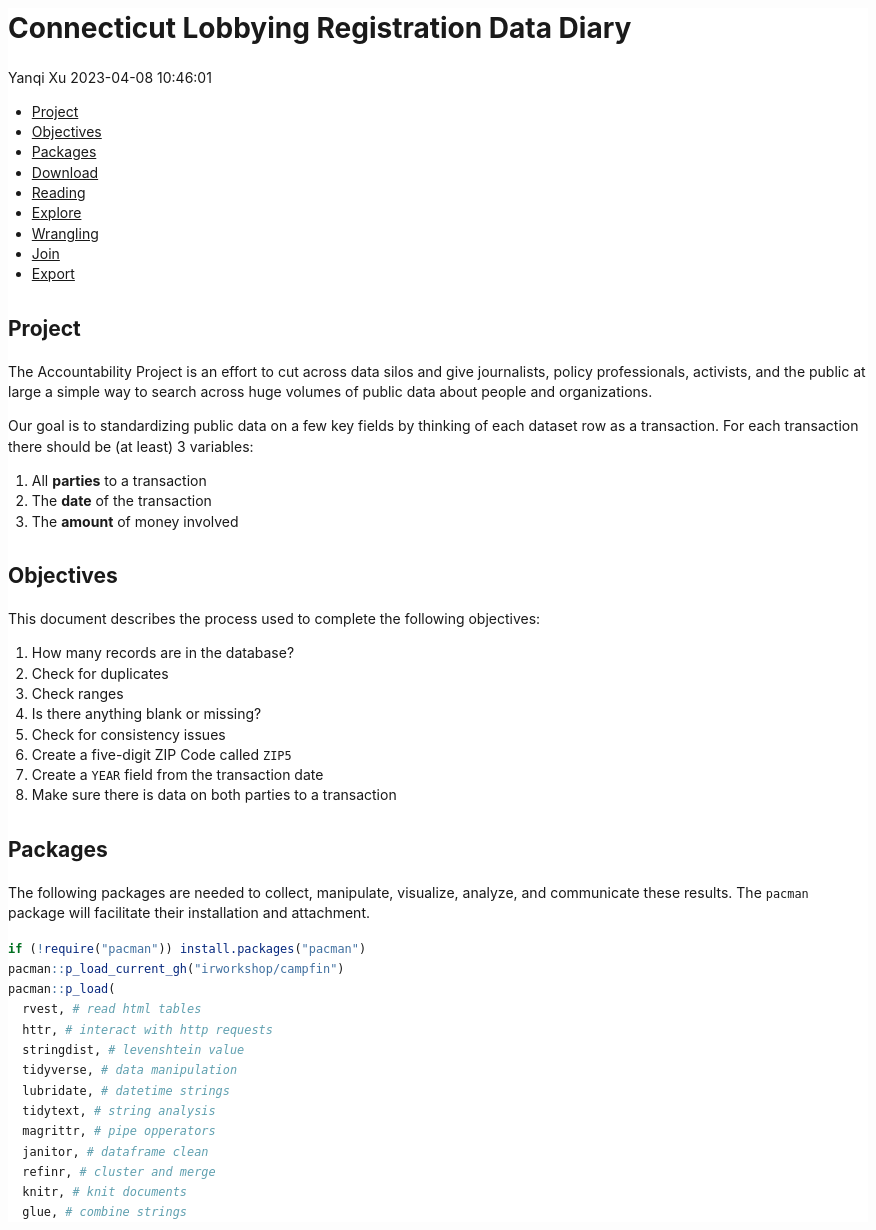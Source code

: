 Connecticut Lobbying Registration Data Diary
================
Yanqi Xu
2023-04-08 10:46:01

- <a href="#project" id="toc-project">Project</a>
- <a href="#objectives" id="toc-objectives">Objectives</a>
- <a href="#packages" id="toc-packages">Packages</a>
- <a href="#download" id="toc-download">Download</a>
- <a href="#reading" id="toc-reading">Reading</a>
- <a href="#explore" id="toc-explore">Explore</a>
- <a href="#wrangling" id="toc-wrangling">Wrangling</a>
- <a href="#join" id="toc-join">Join</a>
- <a href="#export" id="toc-export">Export</a>

## Project

The Accountability Project is an effort to cut across data silos and
give journalists, policy professionals, activists, and the public at
large a simple way to search across huge volumes of public data about
people and organizations.

Our goal is to standardizing public data on a few key fields by thinking
of each dataset row as a transaction. For each transaction there should
be (at least) 3 variables:

1.  All **parties** to a transaction
2.  The **date** of the transaction
3.  The **amount** of money involved

## Objectives

This document describes the process used to complete the following
objectives:

1.  How many records are in the database?
2.  Check for duplicates
3.  Check ranges
4.  Is there anything blank or missing?
5.  Check for consistency issues
6.  Create a five-digit ZIP Code called `ZIP5`
7.  Create a `YEAR` field from the transaction date
8.  Make sure there is data on both parties to a transaction

## Packages

The following packages are needed to collect, manipulate, visualize,
analyze, and communicate these results. The `pacman` package will
facilitate their installation and attachment.

``` r
if (!require("pacman")) install.packages("pacman")
pacman::p_load_current_gh("irworkshop/campfin")
pacman::p_load(
  rvest, # read html tables
  httr, # interact with http requests
  stringdist, # levenshtein value
  tidyverse, # data manipulation
  lubridate, # datetime strings
  tidytext, # string analysis
  magrittr, # pipe opperators
  janitor, # dataframe clean
  refinr, # cluster and merge
  knitr, # knit documents
  glue, # combine strings
```